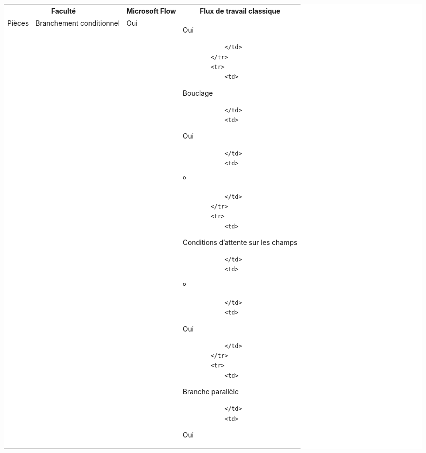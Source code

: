 <table>
<tr>
<th colspan="2">Faculté</th>
<th>Microsoft Flow</th>
<th>Flux de travail classique</th>
</tr>
<tr>
<td rowspan="5">Pièces</td>
<td>Branchement conditionnel</td>
<td>Oui</td>
<td>
                    
   Oui
                    
                </td>
            </tr>
            <tr>
                <td>
                    
   Bouclage
                    
                </td>
                <td>
                    
   Oui
                    
                </td>
                <td>
                    
   º
                    
                </td>
            </tr>
            <tr>
                <td>
                    
   Conditions d’attente sur les champs
                    
                </td>
                <td>
                    
   º
                    
                </td>
                <td>
                    
   Oui
                    
                </td>
            </tr>
            <tr>
                <td>
                    
   Branche parallèle
                    
                </td>
                <td>
                    
   Oui
                    